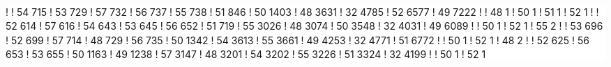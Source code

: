 ! 
! 54 715
! 53 729
! 57 732
! 56 737
! 55 738
! 51 846
! 50 1403
! 48 3631
! 32 4785
! 52 6577
! 49 7222
! 
! 48 1
! 50 1
! 51 1
! 52 1
! 
! 52 614
! 57 616
! 54 643
! 53 645
! 56 652
! 51 719
! 55 3026
! 48 3074
! 50 3548
! 32 4031
! 49 6089
! 
! 50 1
! 52 1
! 55 2
! 
! 53 696
! 52 699
! 57 714
! 48 729
! 56 735
! 50 1342
! 54 3613
! 55 3661
! 49 4253
! 32 4771
! 51 6772
! 
! 50 1
! 52 1
! 48 2
! 
! 52 625
! 56 653
! 53 655
! 50 1163
! 49 1238
! 57 3147
! 48 3201
! 54 3202
! 55 3226
! 51 3324
! 32 4199
! 
! 50 1
! 52 1